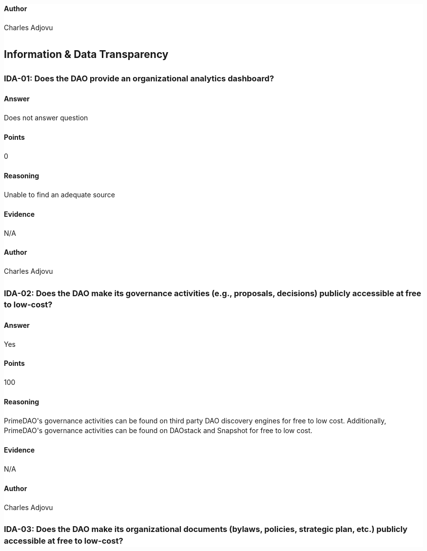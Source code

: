 #### Author
Charles Adjovu

## Information & Data Transparency


### IDA-01: Does the DAO provide an organizational analytics dashboard?


#### Answer
Does not answer question

#### Points
0

#### Reasoning
Unable to find an adequate source

#### Evidence
N/A

#### Author
Charles Adjovu



### IDA-02: Does the DAO make its governance activities (e.g., proposals, decisions) publicly accessible at free to low-cost?


#### Answer
Yes

#### Points
100

#### Reasoning
PrimeDAO's governance activities can be found on third party DAO discovery engines for free to low cost. Additionally, PrimeDAO's governance activities can be found on DAOstack and Snapshot for free to low cost. 

#### Evidence
N/A

#### Author
Charles Adjovu



### IDA-03: Does the DAO make its organizational documents (bylaws, policies, strategic plan, etc.) publicly accessible at free to low-cost?
